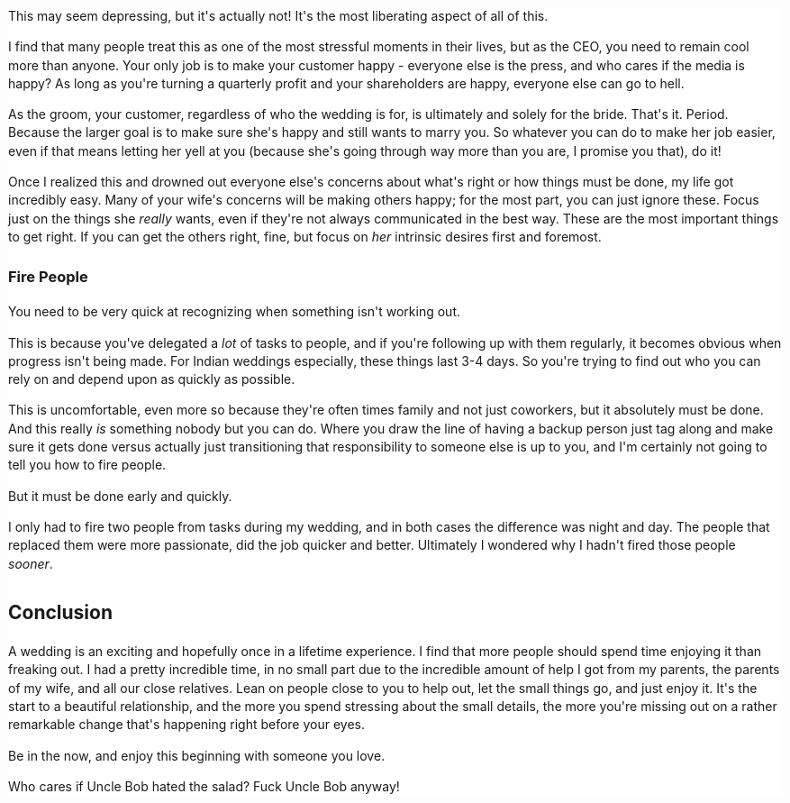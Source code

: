This may seem depressing, but it's actually not! It's the most liberating aspect of all of this.

I find that many people treat this as one of the most stressful moments in their lives, but as the CEO, you need to remain cool more than anyone. Your only job is to make your customer happy - everyone else is the press, and who cares if the media is happy? As long as you're turning a quarterly profit and your shareholders are happy, everyone else can go to hell.

As the groom, your customer, regardless of who the wedding is for, is ultimately and solely for the bride. That's it. Period. Because the larger goal is to make sure she's happy and still wants to marry you. So whatever you can do to make her job easier, even if that means letting her yell at you (because she's going through way more than you are, I promise you that), do it!

Once I realized this and drowned out everyone else's concerns about what's right or how things must be done, my life got incredibly easy. Many of your wife's concerns will be making others happy; for the most part, you can just ignore these. Focus just on the things she *really* wants, even if they're not always communicated in the best way. These are the most important things to get right. If you can get the others right, fine, but focus on *her* intrinsic desires first and foremost.

### Fire People

You need to be very quick at recognizing when something isn't working out.

This is because you've delegated a *lot* of tasks to people, and if you're following up with them regularly, it becomes obvious when progress isn't being made. For Indian weddings especially, these things last 3-4 days. So you're trying to find out who you can rely on and depend upon as quickly as possible.

This is uncomfortable, even more so because they're often times family and not just coworkers, but it absolutely must be done. And this really *is* something nobody but you can do. Where you draw the line of having a backup person just tag along and make sure it gets done versus actually just transitioning that responsibility to someone else is up to you, and I'm certainly not going to tell you how to fire people.

But it must be done early and quickly.

I only had to fire two people from tasks during my wedding, and in both cases the difference was night and day. The people that replaced them were more passionate, did the job quicker and better. Ultimately I wondered why I hadn't fired those people *sooner*.

## Conclusion

A wedding is an exciting and hopefully once in a lifetime experience. I find that more people should spend time enjoying it than freaking out. I had a pretty incredible time, in no small part due to the incredible amount of help I got from my parents, the parents of my wife, and all our close relatives. Lean on people close to you to help out, let the small things go, and just enjoy it. It's the start to a beautiful relationship, and the more you spend stressing about the small details, the more you're missing out on a rather remarkable change that's happening right before your eyes.

Be in the now, and enjoy this beginning with someone you love.

Who cares if Uncle Bob hated the salad? Fuck Uncle Bob anyway!